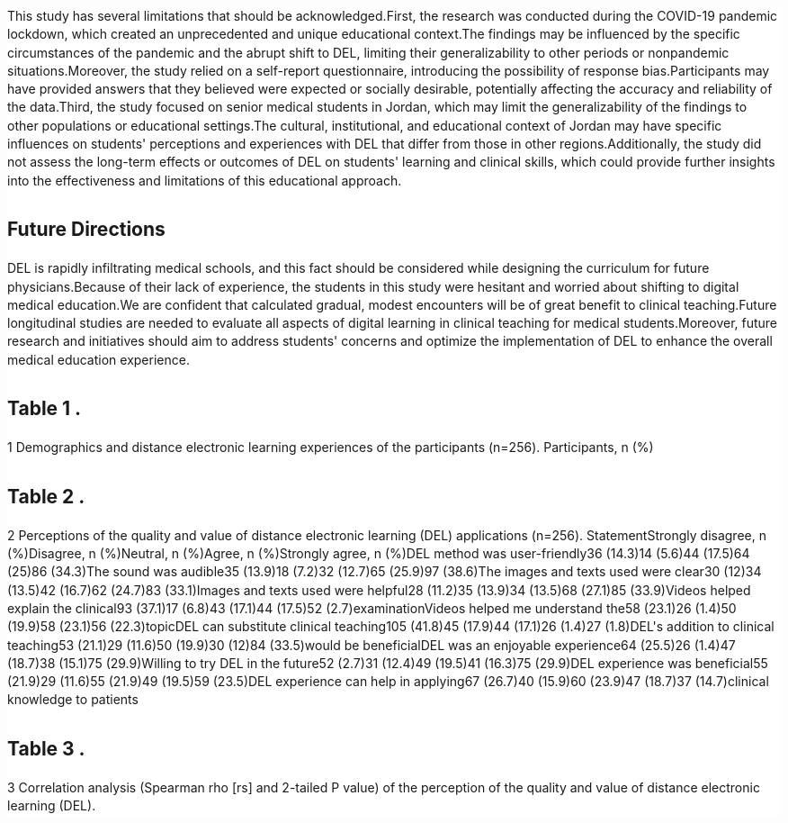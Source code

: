 This study has several limitations that should be acknowledged.First, the research was conducted during the COVID-19 pandemic lockdown, which created an unprecedented and unique educational context.The findings may be influenced by the specific circumstances of the pandemic and the abrupt shift to DEL, limiting their generalizability to other periods or nonpandemic situations.Moreover, the study relied on a self-report questionnaire, introducing the possibility of response bias.Participants may have provided answers that they believed were expected or socially desirable, potentially affecting the accuracy and reliability of the data.Third, the study focused on senior medical students in Jordan, which may limit the generalizability of the findings to other populations or educational settings.The cultural, institutional, and educational context of Jordan may have specific influences on students' perceptions and experiences with DEL that differ from those in other regions.Additionally, the study did not assess the long-term effects or outcomes of DEL on students' learning and clinical skills, which could provide further insights into the effectiveness and limitations of this educational approach.


## Future Directions

DEL is rapidly infiltrating medical schools, and this fact should be considered while designing the curriculum for future physicians.Because of their lack of experience, the students in this study were hesitant and worried about shifting to digital medical education.We are confident that calculated gradual, modest encounters will be of great benefit to clinical teaching.Future longitudinal studies are needed to evaluate all aspects of digital learning in clinical teaching for medical students.Moreover, future research and initiatives should aim to address students' concerns and optimize the implementation of DEL to enhance the overall medical education experience.

## Table 1 .
1
Demographics and distance electronic learning experiences of the participants (n=256).
Participants, n (%)

## Table 2 .
2
Perceptions of the quality and value of distance electronic learning (DEL) applications (n=256).
StatementStrongly disagree, n (%)Disagree, n (%)Neutral, n (%)Agree, n (%)Strongly agree, n (%)DEL method was user-friendly36 (14.3)14 (5.6)44 (17.5)64 (25)86 (34.3)The sound was audible35 (13.9)18 (7.2)32 (12.7)65 (25.9)97 (38.6)The images and texts used were clear30 (12)34 (13.5)42 (16.7)62 (24.7)83 (33.1)Images and texts used were helpful28 (11.2)35 (13.9)34 (13.5)68 (27.1)85 (33.9)Videos helped explain the clinical93 (37.1)17 (6.8)43 (17.1)44 (17.5)52 (2.7)examinationVideos helped me understand the58 (23.1)26 (1.4)50 (19.9)58 (23.1)56 (22.3)topicDEL can substitute clinical teaching105 (41.8)45 (17.9)44 (17.1)26 (1.4)27 (1.8)DEL's addition to clinical teaching53 (21.1)29 (11.6)50 (19.9)30 (12)84 (33.5)would be beneficialDEL was an enjoyable experience64 (25.5)26 (1.4)47 (18.7)38 (15.1)75 (29.9)Willing to try DEL in the future52 (2.7)31 (12.4)49 (19.5)41 (16.3)75 (29.9)DEL experience was beneficial55 (21.9)29 (11.6)55 (21.9)49 (19.5)59 (23.5)DEL experience can help in applying67 (26.7)40 (15.9)60 (23.9)47 (18.7)37 (14.7)clinical knowledge to patients

## Table 3 .
3
Correlation analysis (Spearman rho [rs] and 2-tailed P value) of the perception of the quality and value of distance electronic learning (DEL).